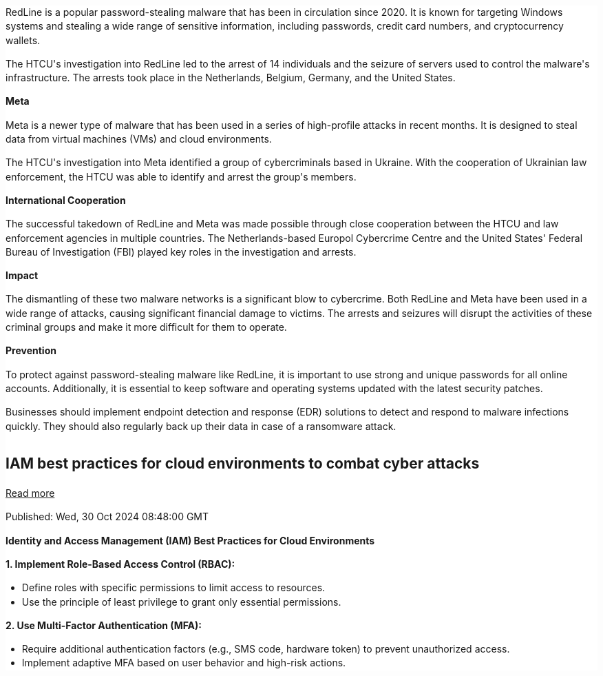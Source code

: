 RedLine is a popular password-stealing malware that has been in circulation since 2020. It is known for targeting Windows systems and stealing a wide range of sensitive information, including passwords, credit card numbers, and cryptocurrency wallets.

The HTCU's investigation into RedLine led to the arrest of 14 individuals and the seizure of servers used to control the malware's infrastructure. The arrests took place in the Netherlands, Belgium, Germany, and the United States.

**Meta**

Meta is a newer type of malware that has been used in a series of high-profile attacks in recent months. It is designed to steal data from virtual machines (VMs) and cloud environments.

The HTCU's investigation into Meta identified a group of cybercriminals based in Ukraine. With the cooperation of Ukrainian law enforcement, the HTCU was able to identify and arrest the group's members.

**International Cooperation**

The successful takedown of RedLine and Meta was made possible through close cooperation between the HTCU and law enforcement agencies in multiple countries. The Netherlands-based Europol Cybercrime Centre and the United States' Federal Bureau of Investigation (FBI) played key roles in the investigation and arrests.

**Impact**

The dismantling of these two malware networks is a significant blow to cybercrime. Both RedLine and Meta have been used in a wide range of attacks, causing significant financial damage to victims. The arrests and seizures will disrupt the activities of these criminal groups and make it more difficult for them to operate.

**Prevention**

To protect against password-stealing malware like RedLine, it is important to use strong and unique passwords for all online accounts. Additionally, it is essential to keep software and operating systems updated with the latest security patches.

Businesses should implement endpoint detection and response (EDR) solutions to detect and respond to malware infections quickly. They should also regularly back up their data in case of a ransomware attack.

## IAM best practices for cloud environments to combat cyber attacks
[Read more](https://www.computerweekly.com/opinion/IAM-best-practices-for-cloud-environments-to-combat-cyber-attacks)

Published: Wed, 30 Oct 2024 08:48:00 GMT

**Identity and Access Management (IAM) Best Practices for Cloud Environments**

**1. Implement Role-Based Access Control (RBAC):**

* Define roles with specific permissions to limit access to resources.
* Use the principle of least privilege to grant only essential permissions.

**2. Use Multi-Factor Authentication (MFA):**

* Require additional authentication factors (e.g., SMS code, hardware token) to prevent unauthorized access.
* Implement adaptive MFA based on user behavior and high-risk actions.

